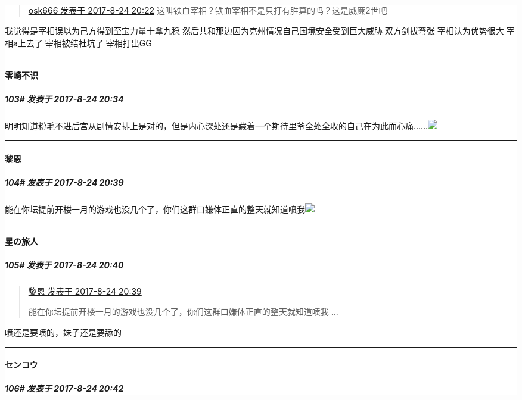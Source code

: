 

<blockquote><a href="httphttps://bbs.saraba1st.com/2b/forum.php?mod=redirect&amp;amp;goto=findpost&amp;amp;pid=36993017&amp;amp;ptid=1539647" target="_blank">osk666 发表于 2017-8-24 20:22</a>
这叫铁血宰相？铁血宰相不是只打有胜算的吗？这是威廉2世吧</blockquote>
我觉得是宰相误以为己方得到至宝力量十拿九稳 然后共和那边因为克州情况自己国境安全受到巨大威胁 双方剑拔弩张 宰相认为优势很大 宰相a上去了 宰相被结社坑了 宰相打出GG







-----

####  零崎不识  
##### 103#       发表于 2017-8-24 20:34




明明知道粉毛不进后宫从剧情安排上是对的，但是内心深处还是藏着一个期待里爷全处全收的自己在为此而心痛……<img src="https://static.saraba1st.com/image/smiley/face2017/103.png" referrerpolicy="no-referrer">







-----

####  黎恩  
##### 104#       发表于 2017-8-24 20:39




能在你坛提前开楼一月的游戏也没几个了，你们这群口嫌体正直的整天就知道喷我<img src="https://static.saraba1st.com/image/smiley/face2017/048.png" referrerpolicy="no-referrer">







-----

####  星の旅人  
##### 105#       发表于 2017-8-24 20:40



<blockquote><a href="httphttps://bbs.saraba1st.com/2b/forum.php?mod=redirect&amp;goto=findpost&amp;pid=36993147&amp;ptid=1539647" target="_blank">黎恩 发表于 2017-8-24 20:39</a>

能在你坛提前开楼一月的游戏也没几个了，你们这群口嫌体正直的整天就知道喷我 ...</blockquote>
喷还是要喷的，妹子还是要舔的







-----

####  センコウ  
##### 106#       发表于 2017-8-24 20:42
